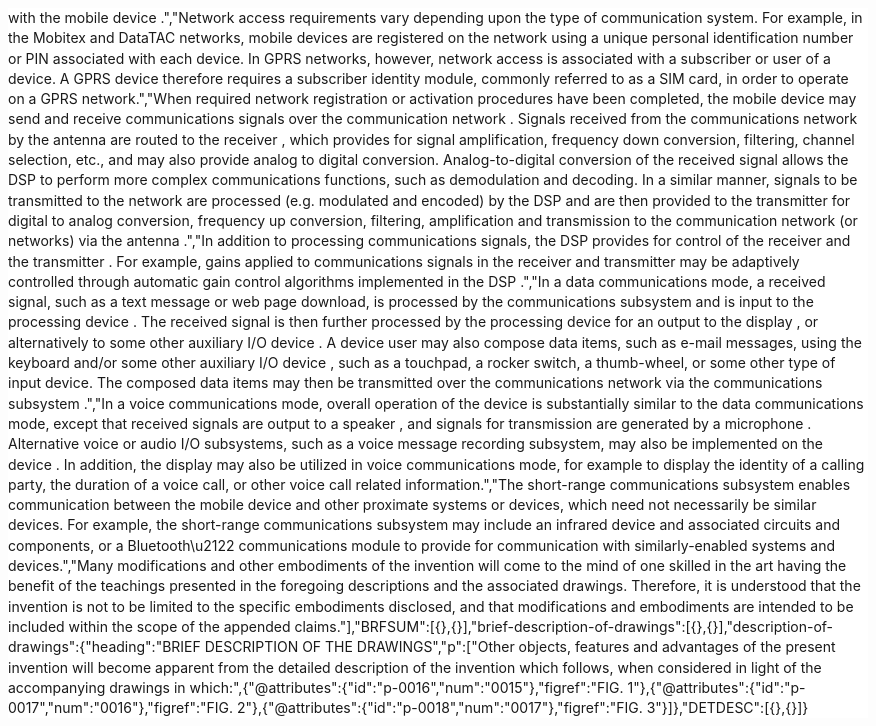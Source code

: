 with the mobile device .","Network access requirements vary depending upon the type of communication system. For example, in the Mobitex and DataTAC networks, mobile devices are registered on the network using a unique personal identification number or PIN associated with each device. In GPRS networks, however, network access is associated with a subscriber or user of a device. A GPRS device therefore requires a subscriber identity module, commonly referred to as a SIM card, in order to operate on a GPRS network.","When required network registration or activation procedures have been completed, the mobile device  may send and receive communications signals over the communication network . Signals received from the communications network  by the antenna  are routed to the receiver , which provides for signal amplification, frequency down conversion, filtering, channel selection, etc., and may also provide analog to digital conversion. Analog-to-digital conversion of the received signal allows the DSP  to perform more complex communications functions, such as demodulation and decoding. In a similar manner, signals to be transmitted to the network  are processed (e.g. modulated and encoded) by the DSP  and are then provided to the transmitter  for digital to analog conversion, frequency up conversion, filtering, amplification and transmission to the communication network  (or networks) via the antenna .","In addition to processing communications signals, the DSP  provides for control of the receiver  and the transmitter . For example, gains applied to communications signals in the receiver  and transmitter  may be adaptively controlled through automatic gain control algorithms implemented in the DSP .","In a data communications mode, a received signal, such as a text message or web page download, is processed by the communications subsystem  and is input to the processing device . The received signal is then further processed by the processing device  for an output to the display , or alternatively to some other auxiliary I\/O device . A device user may also compose data items, such as e-mail messages, using the keyboard  and\/or some other auxiliary I\/O device , such as a touchpad, a rocker switch, a thumb-wheel, or some other type of input device. The composed data items may then be transmitted over the communications network  via the communications subsystem .","In a voice communications mode, overall operation of the device is substantially similar to the data communications mode, except that received signals are output to a speaker , and signals for transmission are generated by a microphone . Alternative voice or audio I\/O subsystems, such as a voice message recording subsystem, may also be implemented on the device . In addition, the display  may also be utilized in voice communications mode, for example to display the identity of a calling party, the duration of a voice call, or other voice call related information.","The short-range communications subsystem enables communication between the mobile device  and other proximate systems or devices, which need not necessarily be similar devices. For example, the short-range communications subsystem may include an infrared device and associated circuits and components, or a Bluetooth\u2122 communications module to provide for communication with similarly-enabled systems and devices.","Many modifications and other embodiments of the invention will come to the mind of one skilled in the art having the benefit of the teachings presented in the foregoing descriptions and the associated drawings. Therefore, it is understood that the invention is not to be limited to the specific embodiments disclosed, and that modifications and embodiments are intended to be included within the scope of the appended claims."],"BRFSUM":[{},{}],"brief-description-of-drawings":[{},{}],"description-of-drawings":{"heading":"BRIEF DESCRIPTION OF THE DRAWINGS","p":["Other objects, features and advantages of the present invention will become apparent from the detailed description of the invention which follows, when considered in light of the accompanying drawings in which:",{"@attributes":{"id":"p-0016","num":"0015"},"figref":"FIG. 1"},{"@attributes":{"id":"p-0017","num":"0016"},"figref":"FIG. 2"},{"@attributes":{"id":"p-0018","num":"0017"},"figref":"FIG. 3"}]},"DETDESC":[{},{}]}
